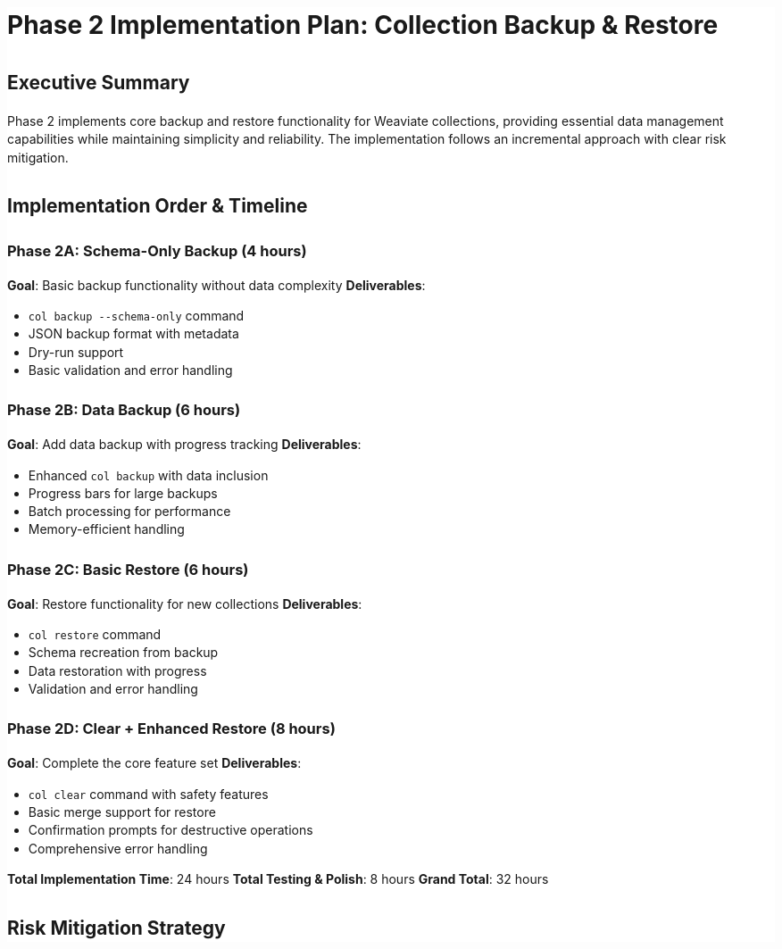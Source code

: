 # Phase 2 Implementation Plan: Collection Backup & Restore

## Executive Summary

Phase 2 implements core backup and restore functionality for Weaviate collections, providing essential data management capabilities while maintaining simplicity and reliability. The implementation follows an incremental approach with clear risk mitigation.

## Implementation Order & Timeline

### Phase 2A: Schema-Only Backup (4 hours)
**Goal**: Basic backup functionality without data complexity
**Deliverables**:
- `col backup --schema-only` command
- JSON backup format with metadata
- Dry-run support
- Basic validation and error handling

### Phase 2B: Data Backup (6 hours)
**Goal**: Add data backup with progress tracking
**Deliverables**:
- Enhanced `col backup` with data inclusion
- Progress bars for large backups
- Batch processing for performance
- Memory-efficient handling

### Phase 2C: Basic Restore (6 hours)
**Goal**: Restore functionality for new collections
**Deliverables**:
- `col restore` command
- Schema recreation from backup
- Data restoration with progress
- Validation and error handling

### Phase 2D: Clear + Enhanced Restore (8 hours)
**Goal**: Complete the core feature set
**Deliverables**:
- `col clear` command with safety features
- Basic merge support for restore
- Confirmation prompts for destructive operations
- Comprehensive error handling

**Total Implementation Time**: 24 hours
**Total Testing & Polish**: 8 hours
**Grand Total**: 32 hours

## Risk Mitigation Strategy
